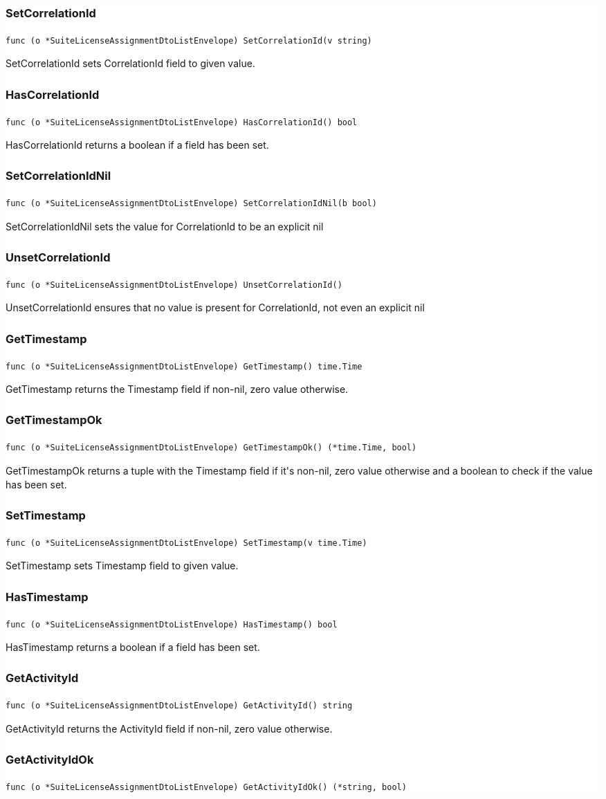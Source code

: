 ### SetCorrelationId

`func (o *SuiteLicenseAssignmentDtoListEnvelope) SetCorrelationId(v string)`

SetCorrelationId sets CorrelationId field to given value.

### HasCorrelationId

`func (o *SuiteLicenseAssignmentDtoListEnvelope) HasCorrelationId() bool`

HasCorrelationId returns a boolean if a field has been set.

### SetCorrelationIdNil

`func (o *SuiteLicenseAssignmentDtoListEnvelope) SetCorrelationIdNil(b bool)`

 SetCorrelationIdNil sets the value for CorrelationId to be an explicit nil

### UnsetCorrelationId
`func (o *SuiteLicenseAssignmentDtoListEnvelope) UnsetCorrelationId()`

UnsetCorrelationId ensures that no value is present for CorrelationId, not even an explicit nil
### GetTimestamp

`func (o *SuiteLicenseAssignmentDtoListEnvelope) GetTimestamp() time.Time`

GetTimestamp returns the Timestamp field if non-nil, zero value otherwise.

### GetTimestampOk

`func (o *SuiteLicenseAssignmentDtoListEnvelope) GetTimestampOk() (*time.Time, bool)`

GetTimestampOk returns a tuple with the Timestamp field if it's non-nil, zero value otherwise
and a boolean to check if the value has been set.

### SetTimestamp

`func (o *SuiteLicenseAssignmentDtoListEnvelope) SetTimestamp(v time.Time)`

SetTimestamp sets Timestamp field to given value.

### HasTimestamp

`func (o *SuiteLicenseAssignmentDtoListEnvelope) HasTimestamp() bool`

HasTimestamp returns a boolean if a field has been set.

### GetActivityId

`func (o *SuiteLicenseAssignmentDtoListEnvelope) GetActivityId() string`

GetActivityId returns the ActivityId field if non-nil, zero value otherwise.

### GetActivityIdOk

`func (o *SuiteLicenseAssignmentDtoListEnvelope) GetActivityIdOk() (*string, bool)`
